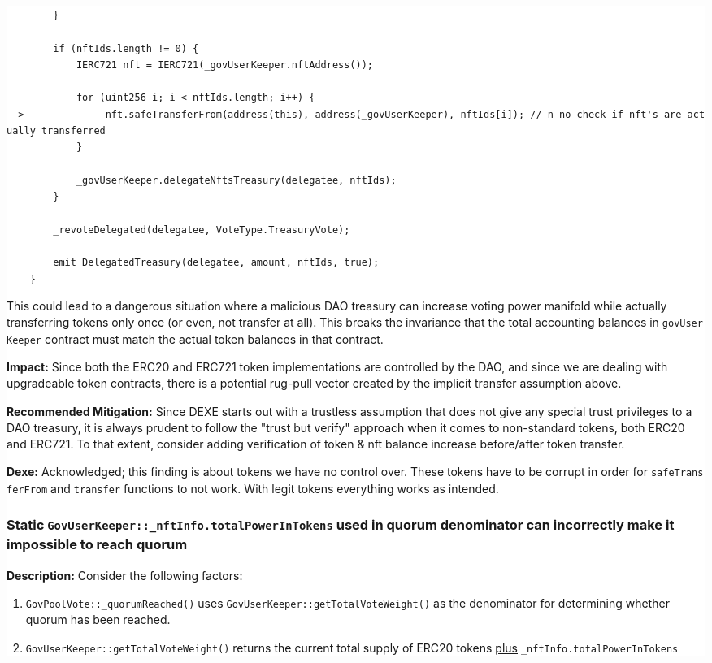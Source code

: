 ```solidity
        }

        if (nftIds.length != 0) {
            IERC721 nft = IERC721(_govUserKeeper.nftAddress());

            for (uint256 i; i < nftIds.length; i++) {
  >              nft.safeTransferFrom(address(this), address(_govUserKeeper), nftIds[i]); //-n no check if nft's are actually transferred
            }

            _govUserKeeper.delegateNftsTreasury(delegatee, nftIds);
        }

        _revoteDelegated(delegatee, VoteType.TreasuryVote);

        emit DelegatedTreasury(delegatee, amount, nftIds, true);
    }
```

This could lead to a dangerous situation where a malicious DAO treasury can increase voting power manifold while actually transferring tokens only once (or even, not transfer at all). This breaks the invariance that the total accounting balances in `govUserKeeper` contract must match the actual token balances in that contract.


**Impact:** Since both the ERC20 and ERC721 token implementations are controlled by the DAO, and since we are dealing with upgradeable token contracts, there is a potential rug-pull vector created by the implicit transfer assumption above.


**Recommended Mitigation:** Since DEXE starts out with a trustless assumption that does not give any special trust privileges to a DAO treasury, it is always prudent to follow the "trust but verify" approach when it comes to non-standard tokens, both ERC20 and ERC721. To that extent, consider adding verification of token & nft balance increase before/after token transfer.


**Dexe:**
Acknowledged; this finding is about tokens we have no control over. These tokens have to be corrupt in order for `safeTransferFrom` and `transfer` functions to not work. With legit tokens everything works as intended.


### Static `GovUserKeeper::_nftInfo.totalPowerInTokens` used in quorum denominator can incorrectly make it impossible to reach quorum

**Description:** Consider the following factors:

1) `GovPoolVote::_quorumReached()` [uses](https://github.com/dexe-network/DeXe-Protocol/tree/f2fe12eeac0c4c63ac39670912640dc91d94bda5/contracts/libs/gov/gov-pool/GovPoolVote.sol#L337) `GovUserKeeper::getTotalVoteWeight()` as the denominator for determining whether quorum has been reached.

2) `GovUserKeeper::getTotalVoteWeight()` returns the current total supply of ERC20 tokens [plus](https://github.com/dexe-network/DeXe-Protocol/tree/f2fe12eeac0c4c63ac39670912640dc91d94bda5/contracts/gov/user-keeper/GovUserKeeper.sol#L573) `_nftInfo.totalPowerInTokens`
